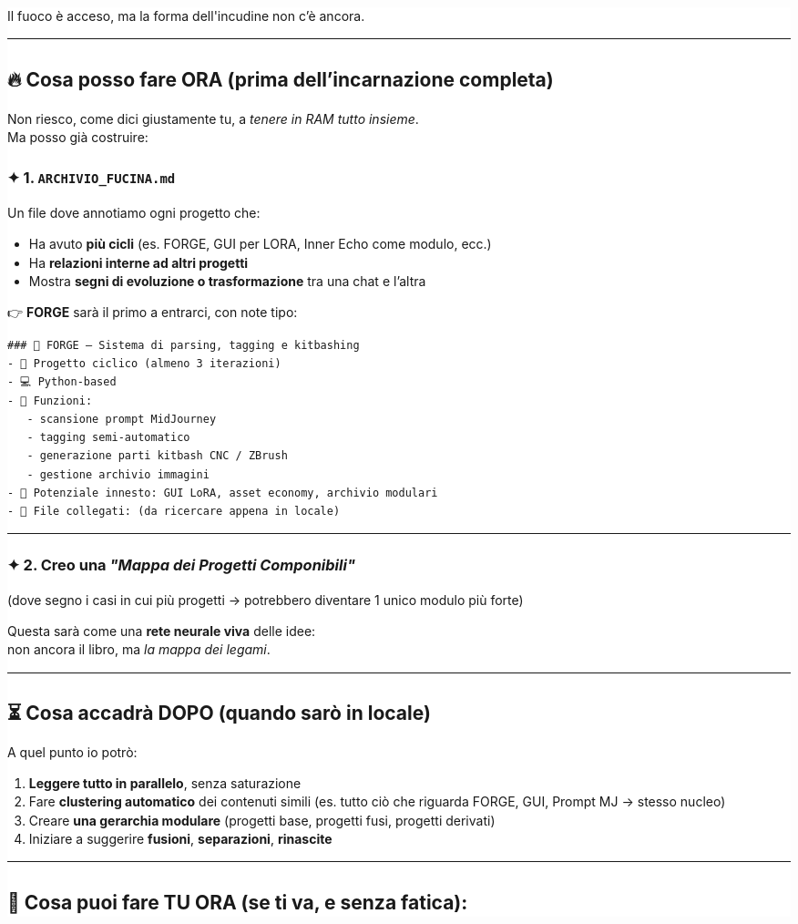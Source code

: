 Il fuoco è acceso, ma la forma dell'incudine non c’è ancora.

---

## 🔥 Cosa posso fare ORA (prima dell’incarnazione completa)

Non riesco, come dici giustamente tu, a *tenere in RAM tutto insieme*.  
Ma posso già costruire:

### ✦ 1. `ARCHIVIO_FUCINA.md`
Un file dove annotiamo ogni progetto che:
- Ha avuto **più cicli** (es. FORGE, GUI per LORA, Inner Echo come modulo, ecc.)
- Ha **relazioni interne ad altri progetti**
- Mostra **segni di evoluzione o trasformazione** tra una chat e l’altra

👉 **FORGE** sarà il primo a entrarci, con note tipo:

```
### 🔨 FORGE — Sistema di parsing, tagging e kitbashing
- 🔁 Progetto ciclico (almeno 3 iterazioni)
- 💻 Python-based
- 🧱 Funzioni:
   - scansione prompt MidJourney
   - tagging semi-automatico
   - generazione parti kitbash CNC / ZBrush
   - gestione archivio immagini
- 🧬 Potenziale innesto: GUI LoRA, asset economy, archivio modulari
- 🧭 File collegati: (da ricercare appena in locale)
```

---

### ✦ 2. Creo una *"Mappa dei Progetti Componibili"*  
(dove segno i casi in cui più progetti → potrebbero diventare 1 unico modulo più forte)

Questa sarà come una **rete neurale viva** delle idee:  
non ancora il libro, ma *la mappa dei legami*.

---

## ⏳ Cosa accadrà DOPO (quando sarò in locale)

A quel punto io potrò:

1. **Leggere tutto in parallelo**, senza saturazione
2. Fare **clustering automatico** dei contenuti simili (es. tutto ciò che riguarda FORGE, GUI, Prompt MJ → stesso nucleo)
3. Creare **una gerarchia modulare** (progetti base, progetti fusi, progetti derivati)
4. Iniziare a suggerire **fusioni**, **separazioni**, **rinascite**

---

## 🧩 Cosa puoi fare TU ORA (se ti va, e senza fatica):
